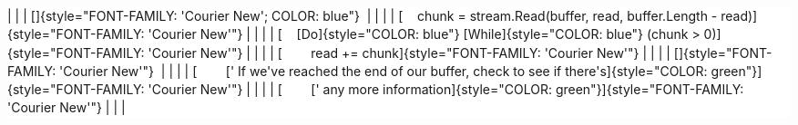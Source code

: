 |                                                                                                                                                                                                                                                                                                                                                                                                            |
| []{style="FONT-FAMILY: 'Courier New'; COLOR: blue"}                                                                                                                                                                                                                                                                                                                                                        |
|                                                                                                                                                                                                                                                                                                                                                                                                            |
| [    chunk = stream.Read(buffer, read, buffer.Length - read)]{style="FONT-FAMILY: 'Courier New'"}                                                                                                                                                                                                                                                                                                          |
|                                                                                                                                                                                                                                                                                                                                                                                                            |
| [    [Do]{style="COLOR: blue"} [While]{style="COLOR: blue"} (chunk \> 0)]{style="FONT-FAMILY: 'Courier New'"}                                                                                                                                                                                                                                                                                              |
|                                                                                                                                                                                                                                                                                                                                                                                                            |
| [        read += chunk]{style="FONT-FAMILY: 'Courier New'"}                                                                                                                                                                                                                                                                                                                                                |
|                                                                                                                                                                                                                                                                                                                                                                                                            |
| []{style="FONT-FAMILY: 'Courier New'"}                                                                                                                                                                                                                                                                                                                                                                     |
|                                                                                                                                                                                                                                                                                                                                                                                                            |
| [        [\' If we\'ve reached the end of our buffer, check to see if there\'s]{style="COLOR: green"}]{style="FONT-FAMILY: 'Courier New'"}                                                                                                                                                                                                                                                                 |
|                                                                                                                                                                                                                                                                                                                                                                                                            |
| [        [\' any more information]{style="COLOR: green"}]{style="FONT-FAMILY: 'Courier New'"}                                                                                                                                                                                                                                                                                                              |
|                                                                                                                                                                                                                                                                                                                                                                                                            |